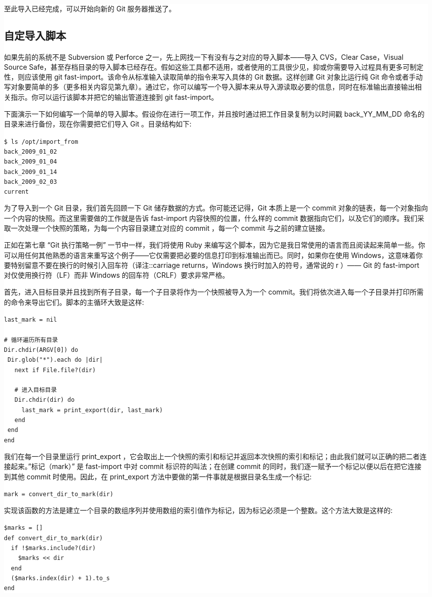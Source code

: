 至此导入已经完成，可以开始向新的 Git 服务器推送了。

## 自定导入脚本

如果先前的系统不是 Subversion 或 Perforce 之一，先上网找一下有没有与之对应的导入脚本——导入 CVS，Clear Case，Visual Source Safe，甚至存档目录的导入脚本已经存在。假如这些工具都不适用，或者使用的工具很少见，抑或你需要导入过程具有更多可制定性，则应该使用 git fast-import。该命令从标准输入读取简单的指令来写入具体的 Git 数据。这样创建 Git 对象比运行纯 Git 命令或者手动写对象要简单的多（更多相关内容见第九章）。通过它，你可以编写一个导入脚本来从导入源读取必要的信息，同时在标准输出直接输出相关指示。你可以运行该脚本并把它的输出管道连接到 git fast-import。

下面演示一下如何编写一个简单的导入脚本。假设你在进行一项工作，并且按时通过把工作目录复制为以时间戳 back_YY_MM_DD 命名的目录来进行备份，现在你需要把它们导入 Git 。目录结构如下:

```
$ ls /opt/import_from
back_2009_01_02
back_2009_01_04
back_2009_01_14
back_2009_02_03
current
```

为了导入到一个 Git 目录，我们首先回顾一下 Git 储存数据的方式。你可能还记得，Git 本质上是一个 commit 对象的链表，每一个对象指向一个内容的快照。而这里需要做的工作就是告诉 fast-import 内容快照的位置，什么样的 commit 数据指向它们，以及它们的顺序。我们采取一次处理一个快照的策略，为每一个内容目录建立对应的 commit ，每一个 commit 与之前的建立链接。

正如在第七章 “Git 执行策略一例” 一节中一样，我们将使用 Ruby 来编写这个脚本，因为它是我日常使用的语言而且阅读起来简单一些。你可以用任何其他熟悉的语言来重写这个例子——它仅需要把必要的信息打印到标准输出而已。同时，如果你在使用 Windows，这意味着你要特别留意不要在换行的时候引入回车符（译注::carriage returns，Windows 换行时加入的符号，通常说的 r ）—— Git 的 fast-import 对仅使用换行符（LF）而非 Windows 的回车符（CRLF）要求非常严格。

首先，进入目标目录并且找到所有子目录，每一个子目录将作为一个快照被导入为一个 commit。我们将依次进入每一个子目录并打印所需的命令来导出它们。脚本的主循环大致是这样:

```
last_mark = nil

# 循环遍历所有目录
Dir.chdir(ARGV[0]) do
 Dir.glob("*").each do |dir|
   next if File.file?(dir)

   # 进入目标目录
   Dir.chdir(dir) do
     last_mark = print_export(dir, last_mark)
   end
 end
end
```
我们在每一个目录里运行 print_export ，它会取出上一个快照的索引和标记并返回本次快照的索引和标记；由此我们就可以正确的把二者连接起来。”标记（mark）” 是 fast-import 中对 commit 标识符的叫法；在创建 commit 的同时，我们逐一赋予一个标记以便以后在把它连接到其他 commit 时使用。因此，在 print_export 方法中要做的第一件事就是根据目录名生成一个标记:

```
mark = convert_dir_to_mark(dir)
```

实现该函数的方法是建立一个目录的数组序列并使用数组的索引值作为标记，因为标记必须是一个整数。这个方法大致是这样的:

```
$marks = []
def convert_dir_to_mark(dir)
  if !$marks.include?(dir)
    $marks << dir
  end
  ($marks.index(dir) + 1).to_s
end
```
